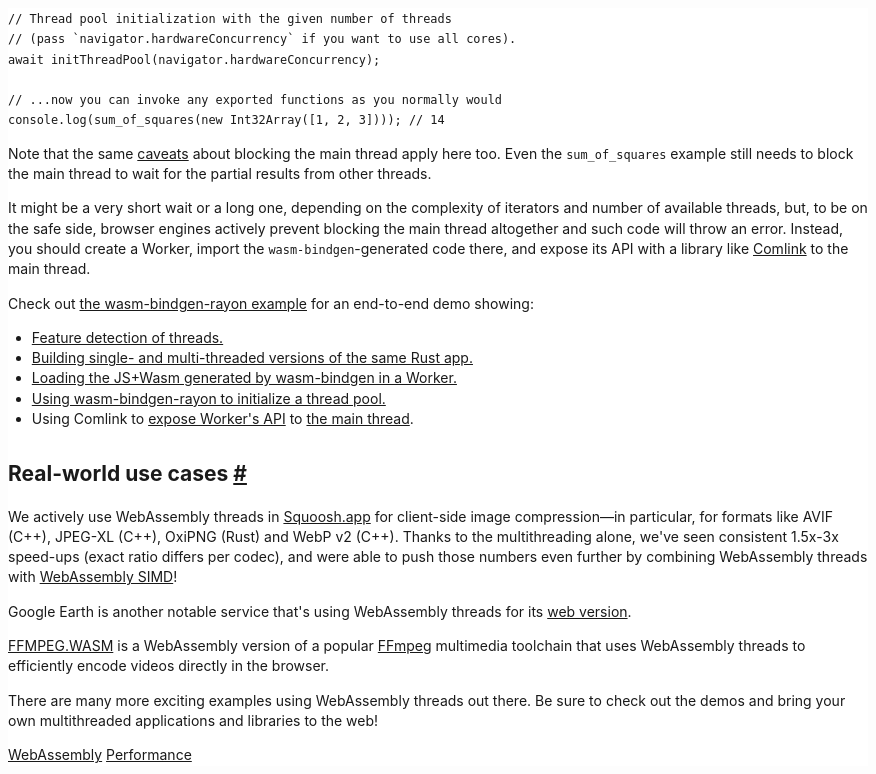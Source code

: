     // Thread pool initialization with the given number of threads
    // (pass `navigator.hardwareConcurrency` if you want to use all cores).
    await initThreadPool(navigator.hardwareConcurrency);

    // ...now you can invoke any exported functions as you normally would
    console.log(sum_of_squares(new Int32Array([1, 2, 3]))); // 14

Note that the same [caveats](https://github.com/GoogleChromeLabs/wasm-bindgen-rayon#caveats) about blocking the main thread apply here too. Even the `sum_of_squares` example still needs to block the main thread to wait for the partial results from other threads.

It might be a very short wait or a long one, depending on the complexity of iterators and number of available threads, but, to be on the safe side, browser engines actively prevent blocking the main thread altogether and such code will throw an error. Instead, you should create a Worker, import the `wasm-bindgen`-generated code there, and expose its API with a library like [Comlink](https://github.com/GoogleChromeLabs/comlink) to the main thread.

Check out [the wasm-bindgen-rayon example](https://github.com/GoogleChromeLabs/wasm-bindgen-rayon/tree/main/demo) for an end-to-end demo showing:

- [Feature detection of threads.](https://github.com/GoogleChromeLabs/wasm-bindgen-rayon/blob/e13485d6d64a062b890f5bb3a842b1fe609eb3c1/demo/wasm-worker.js#L27)
- [Building single- and multi-threaded versions of the same Rust app.](https://github.com/GoogleChromeLabs/wasm-bindgen-rayon/blob/e13485d6d64a062b890f5bb3a842b1fe609eb3c1/demo/package.json#L4-L5)
- [Loading the JS+Wasm generated by wasm-bindgen in a Worker.](https://github.com/GoogleChromeLabs/wasm-bindgen-rayon/blob/e13485d6d64a062b890f5bb3a842b1fe609eb3c1/demo/wasm-worker.js#L28-L31)
- [Using wasm-bindgen-rayon to initialize a thread pool.](https://github.com/GoogleChromeLabs/wasm-bindgen-rayon/blob/e13485d6d64a062b890f5bb3a842b1fe609eb3c1/demo/wasm-worker.js#L32)
- Using Comlink to [expose Worker's API](https://github.com/GoogleChromeLabs/wasm-bindgen-rayon/blob/e13485d6d64a062b890f5bb3a842b1fe609eb3c1/demo/wasm-worker.js#L44-L46) to [the main thread](https://github.com/GoogleChromeLabs/wasm-bindgen-rayon/blob/e13485d6d64a062b890f5bb3a842b1fe609eb3c1/demo/index.js#L25-L29).

## Real-world use cases <a href="#real-world-use-cases" class="w-headline-link">#</a>

We actively use WebAssembly threads in [Squoosh.app](https://squoosh.app/) for client-side image compression—in particular, for formats like AVIF (C++), JPEG-XL (C++), OxiPNG (Rust) and WebP v2 (C++). Thanks to the multithreading alone, we've seen consistent 1.5x-3x speed-ups (exact ratio differs per codec), and were able to push those numbers even further by combining WebAssembly threads with [WebAssembly SIMD](https://v8.dev/features/simd)!

Google Earth is another notable service that's using WebAssembly threads for its [web version](https://earth.google.com/web/).

[FFMPEG.WASM](https://ffmpegwasm.github.io/) is a WebAssembly version of a popular [FFmpeg](https://www.ffmpeg.org/) multimedia toolchain that uses WebAssembly threads to efficiently encode videos directly in the browser.

There are many more exciting examples using WebAssembly threads out there. Be sure to check out the demos and bring your own multithreaded applications and libraries to the web!

<a href="/tags/webassembly/" class="w-chip">WebAssembly</a> <a href="/tags/performance/" class="w-chip">Performance</a>
